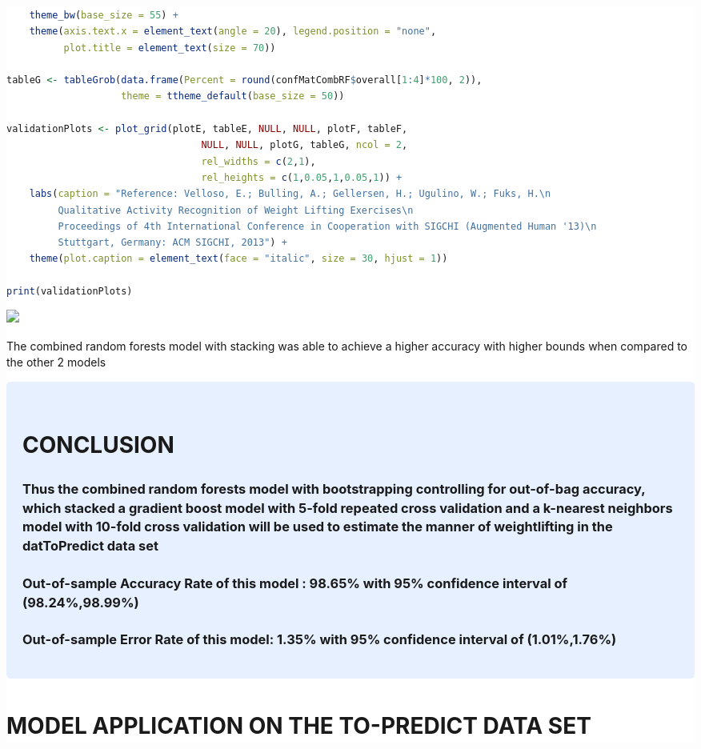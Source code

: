 ```r
    theme_bw(base_size = 55) +
    theme(axis.text.x = element_text(angle = 20), legend.position = "none",
          plot.title = element_text(size = 70))

tableG <- tableGrob(data.frame(Percent = round(confMatCombRF$overall[1:4]*100, 2)),
                    theme = ttheme_default(base_size = 50))

validationPlots <- plot_grid(plotE, tableE, NULL, NULL, plotF, tableF,
                                  NULL, NULL, plotG, tableG, ncol = 2,
                                  rel_widths = c(2,1),
                                  rel_heights = c(1,0.05,1,0.05,1)) +
    labs(caption = "Reference: Velloso, E.; Bulling, A.; Gellersen, H.; Ugulino, W.; Fuks, H.\n
         Qualitative Activity Recognition of Weight Lifting Exercises\n
         Proceedings of 4th International Conference in Cooperation with SIGCHI (Augmented Human '13)\n
         Stuttgart, Germany: ACM SIGCHI, 2013") +
    theme(plot.caption = element_text(face = "italic", size = 30, hjust = 1))

print(validationPlots)
```

![](C:/Users/akash/Documents/datasciencecoursera/Weightlifting_Manner_Prediction/docs/index_files/figure-html/validation-1.png)
  
The combined random forests model with stacking was able to achieve a higher accuracy with higher bounds when compared to the other 2 models
  
<style>
div.blue { background-color:#e6f0ff; border-radius: 5px; padding: 20px;}
</style>
<div class = "blue">

# **CONCLUSION**
  
### **Thus the combined random forests model with bootstrapping controlling for out-of-bag accuracy, which stacked a gradient boost model with 5-fold repeated cross validation and a k-nearest neighbors model with 10-fold cross validation will be used to estimate the manner of weightlifting in the datToPredict data set**  
### **Out-of-sample Accuracy Rate of this model : 98.65% with 95% confidence interval of (98.24%,98.99%)**  
### **Out-of-sample Error Rate of this model: 1.35% with 95% confidence interval of (1.01%,1.76%)**

</div>

  
# **MODEL APPLICATION ON THE TO-PREDICT DATA SET**
  